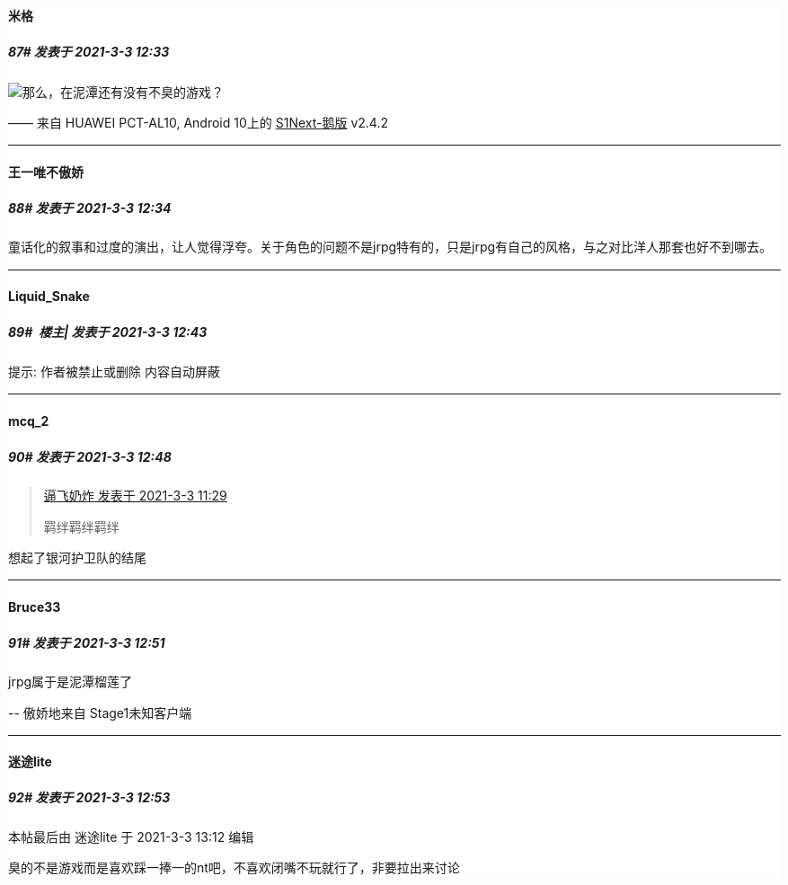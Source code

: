 ####  米格  
##### 87#       发表于 2021-3-3 12:33


<img src="https://static.saraba1st.com/image/smiley/face2017/231.gif" referrerpolicy="no-referrer">那么，在泥潭还有没有不臭的游戏？

—— 来自 HUAWEI PCT-AL10, Android 10上的 [S1Next-鹅版](https://github.com/ykrank/S1-Next/releases) v2.4.2


-----

####  王一唯不傲娇  
##### 88#       发表于 2021-3-3 12:34


童话化的叙事和过度的演出，让人觉得浮夸。关于角色的问题不是jrpg特有的，只是jrpg有自己的风格，与之对比洋人那套也好不到哪去。


-----

####  Liquid_Snake  
##### 89#         楼主| 发表于 2021-3-3 12:43

提示: 作者被禁止或删除 内容自动屏蔽


-----

####  mcq_2  
##### 90#       发表于 2021-3-3 12:48


<blockquote><a href="httphttps://bbs.saraba1st.com/2b/forum.php?mod=redirect&amp;goto=findpost&amp;pid=50494978&amp;ptid=1990883" target="_blank">逼飞奶炸 发表于 2021-3-3 11:29</a>

羁绊羁绊羁绊</blockquote>
想起了银河护卫队的结尾


-----

####  Bruce33  
##### 91#       发表于 2021-3-3 12:51


jrpg属于是泥潭榴莲了

 -- 傲娇地来自 Stage1未知客户端


-----

####  迷途lite  
##### 92#       发表于 2021-3-3 12:53


 本帖最后由 迷途lite 于 2021-3-3 13:12 编辑 

臭的不是游戏而是喜欢踩一捧一的nt吧，不喜欢闭嘴不玩就行了，非要拉出来讨论
